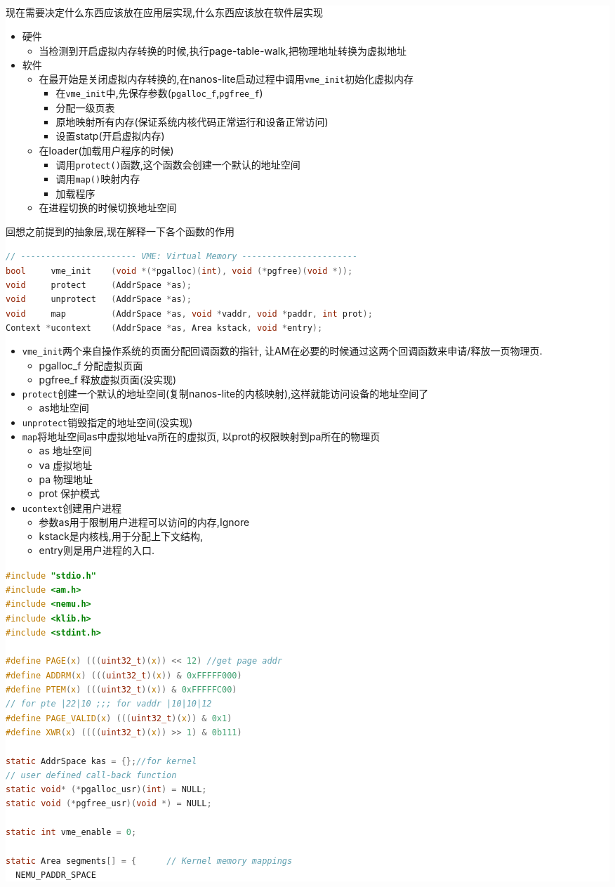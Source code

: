现在需要决定什么东西应该放在应用层实现,什么东西应该放在软件层实现
- 硬件
  - 当检测到开启虚拟内存转换的时候,执行page-table-walk,把物理地址转换为虚拟地址
- 软件
  - 在最开始是关闭虚拟内存转换的,在nanos-lite启动过程中调用`vme_init`初始化虚拟内存
    - 在`vme_init`中,先保存参数(`pgalloc_f`,`pgfree_f`)
    - 分配一级页表
    - 原地映射所有内存(保证系统内核代码正常运行和设备正常访问)
    - 设置statp(开启虚拟内存)
  - 在loader(加载用户程序的时候)
    - 调用`protect()`函数,这个函数会创建一个默认的地址空间
    - 调用`map()`映射内存
    - 加载程序
  - 在进程切换的时候切换地址空间


回想之前提到的抽象层,现在解释一下各个函数的作用

```c
// ----------------------- VME: Virtual Memory -----------------------
bool     vme_init    (void *(*pgalloc)(int), void (*pgfree)(void *));
void     protect     (AddrSpace *as);
void     unprotect   (AddrSpace *as);
void     map         (AddrSpace *as, void *vaddr, void *paddr, int prot);
Context *ucontext    (AddrSpace *as, Area kstack, void *entry);
```

- `vme_init`两个来自操作系统的页面分配回调函数的指针, 让AM在必要的时候通过这两个回调函数来申请/释放一页物理页.
  - pgalloc_f 分配虚拟页面
  - pgfree_f 释放虚拟页面(没实现)
- `protect`创建一个默认的地址空间(复制nanos-lite的内核映射),这样就能访问设备的地址空间了
  - as地址空间
- `unprotect`销毁指定的地址空间(没实现)
- `map`将地址空间as中虚拟地址va所在的虚拟页, 以prot的权限映射到pa所在的物理页
  - as 地址空间
  - va 虚拟地址
  - pa 物理地址
  - prot 保护模式
- `ucontext`创建用户进程
  - 参数as用于限制用户进程可以访问的内存,Ignore
  - kstack是内核栈,用于分配上下文结构,
  - entry则是用户进程的入口.

```c
#include "stdio.h"
#include <am.h>
#include <nemu.h>
#include <klib.h>
#include <stdint.h>

#define PAGE(x) (((uint32_t)(x)) << 12) //get page addr
#define ADDRM(x) (((uint32_t)(x)) & 0xFFFFF000)
#define PTEM(x) (((uint32_t)(x)) & 0xFFFFFC00)
// for pte |22|10 ;;; for vaddr |10|10|12
#define PAGE_VALID(x) (((uint32_t)(x)) & 0x1)
#define XWR(x) ((((uint32_t)(x)) >> 1) & 0b111)

static AddrSpace kas = {};//for kernel
// user defined call-back function
static void* (*pgalloc_usr)(int) = NULL;
static void (*pgfree_usr)(void *) = NULL;

static int vme_enable = 0;

static Area segments[] = {      // Kernel memory mappings
  NEMU_PADDR_SPACE
```